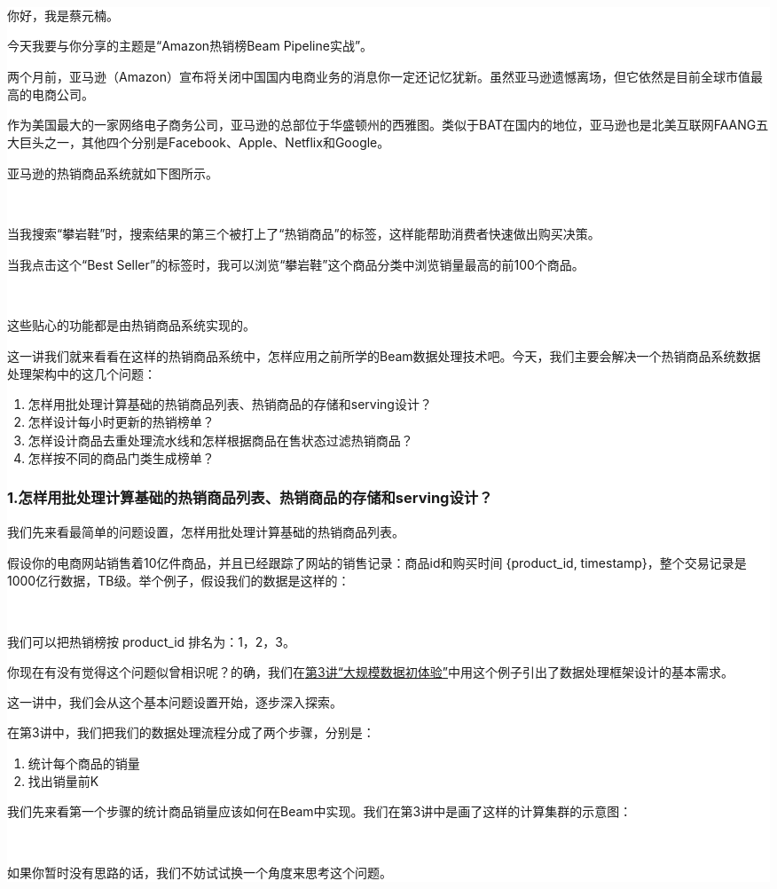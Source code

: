 <audio id="audio" title="34 | Amazon热销榜Beam Pipeline实战" controls="" preload="none"><source id="mp3" src="https://static001.geekbang.org/resource/audio/dd/6b/dd0dada357a66ea147c39f71da0a896b.mp3"></audio>

你好，我是蔡元楠。

今天我要与你分享的主题是“Amazon热销榜Beam Pipeline实战”。

两个月前，亚马逊（Amazon）宣布将关闭中国国内电商业务的消息你一定还记忆犹新。虽然亚马逊遗憾离场，但它依然是目前全球市值最高的电商公司。

作为美国最大的一家网络电子商务公司，亚马逊的总部位于华盛顿州的西雅图。类似于BAT在国内的地位，亚马逊也是北美互联网FAANG五大巨头之一，其他四个分别是Facebook、Apple、Netflix和Google。

亚马逊的热销商品系统就如下图所示。

<img src="https://static001.geekbang.org/resource/image/df/b0/dff4faae3353f26d7e413a0c1f7983b0.png" alt="">

当我搜索“攀岩鞋”时，搜索结果的第三个被打上了“热销商品”的标签，这样能帮助消费者快速做出购买决策。

当我点击这个“Best Seller”的标签时，我可以浏览“攀岩鞋”这个商品分类中浏览销量最高的前100个商品。

<img src="https://static001.geekbang.org/resource/image/a7/4c/a7a0b8187b1caf1b31fcda87720e494c.png" alt="">

这些贴心的功能都是由热销商品系统实现的。

这一讲我们就来看看在这样的热销商品系统中，怎样应用之前所学的Beam数据处理技术吧。今天，我们主要会解决一个热销商品系统数据处理架构中的这几个问题：

1. 怎样用批处理计算基础的热销商品列表、热销商品的存储和serving设计？
1. 怎样设计每小时更新的热销榜单？
1. 怎样设计商品去重处理流水线和怎样根据商品在售状态过滤热销商品？
1. 怎样按不同的商品门类生成榜单？

### 1.怎样用批处理计算基础的热销商品列表、热销商品的存储和serving设计？

我们先来看最简单的问题设置，怎样用批处理计算基础的热销商品列表。

假设你的电商网站销售着10亿件商品，并且已经跟踪了网站的销售记录：商品id和购买时间 {product_id, timestamp}，整个交易记录是1000亿行数据，TB级。举个例子，假设我们的数据是这样的：

<img src="https://static001.geekbang.org/resource/image/bd/9d/bdafa7f74c568c107c38317e0a1a669d.png" alt="">

我们可以把热销榜按 product_id 排名为：1，2，3。

你现在有没有觉得这个问题似曾相识呢？的确，我们在[第3讲“大规模数据初体验”](https://time.geekbang.org/column/article/91125)中用这个例子引出了数据处理框架设计的基本需求。

这一讲中，我们会从这个基本问题设置开始，逐步深入探索。

在第3讲中，我们把我们的数据处理流程分成了两个步骤，分别是：

1. 统计每个商品的销量
1. 找出销量前K

我们先来看第一个步骤的统计商品销量应该如何在Beam中实现。我们在第3讲中是画了这样的计算集群的示意图：

<img src="https://static001.geekbang.org/resource/image/8e/8a/8eeff3376743e886d5f2d481ca8ddb8a.jpg" alt="">

如果你暂时没有思路的话，我们不妨试试换一个角度来思考这个问题。
